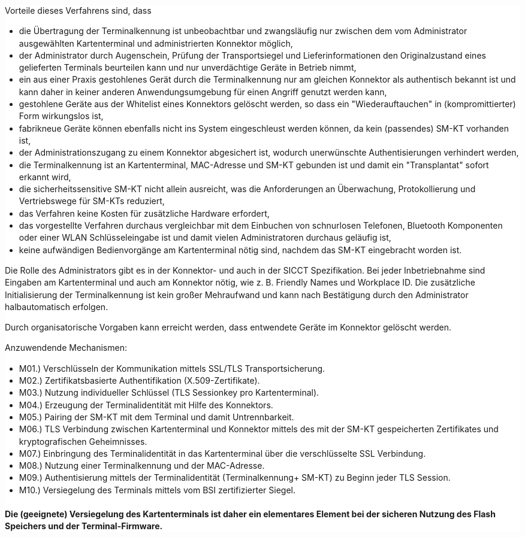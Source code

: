 Vorteile dieses Verfahrens sind, dass

- die Übertragung der Terminalkennung ist unbeobachtbar und zwangsläufig nur zwischen dem vom Administrator ausgewählten Kartenterminal und administrierten Konnektor möglich,
- der Administrator durch Augenschein, Prüfung der Transportsiegel und Lieferinformationen den Originalzustand eines gelieferten Terminals beurteilen kann und nur unverdächtige Geräte in Betrieb nimmt,
- ein aus einer Praxis gestohlenes Gerät durch die Terminalkennung nur am gleichen Konnektor als authentisch bekannt ist und kann daher in keiner anderen Anwendungsumgebung für einen Angriff genutzt werden kann,
- gestohlene Geräte aus der Whitelist eines Konnektors gelöscht werden, so dass ein "Wiederauftauchen" in (kompromittierter) Form wirkungslos ist,
- fabrikneue Geräte können ebenfalls nicht ins System eingeschleust werden können, da kein (passendes) SM-KT vorhanden ist,
- der Administrationszugang zu einem Konnektor abgesichert ist, wodurch unerwünschte Authentisierungen verhindert werden,
- die Terminalkennung ist an Kartenterminal, MAC-Adresse und SM-KT gebunden ist und damit ein "Transplantat" sofort erkannt wird,
- die sicherheitssensitive SM-KT nicht allein ausreicht, was die Anforderungen an Überwachung, Protokollierung und Vertriebswege für SM-KTs reduziert,
- das Verfahren keine Kosten für zusätzliche Hardware erfordert,
- das vorgestellte Verfahren durchaus vergleichbar mit dem Einbuchen von schnurlosen Telefonen, Bluetooth Komponenten oder einer WLAN Schlüsseleingabe ist und damit vielen Administratoren durchaus geläufig ist,
- keine aufwändigen Bedienvorgänge am Kartenterminal nötig sind, nachdem das SM-KT eingebracht worden ist.

Die Rolle des Administrators gibt es in der Konnektor- und auch in der SICCT Spezifikation. Bei jeder Inbetriebnahme sind Eingaben am Kartenterminal und auch am Konnektor nötig, wie z. B. Friendly Names und Workplace ID. Die zusätzliche Initialisierung der Terminalkennung ist kein großer Mehraufwand und kann nach Bestätigung durch den Administrator halbautomatisch erfolgen.

Durch organisatorische Vorgaben kann erreicht werden, dass entwendete Geräte im Konnektor gelöscht werden.

Anzuwendende Mechanismen:

- M01.) Verschlüsseln der Kommunikation mittels SSL/TLS Transportsicherung.
- M02.) Zertifikatsbasierte Authentifikation (X.509-Zertifikate).
- M03.) Nutzung individueller Schlüssel (TLS Sessionkey pro Kartenterminal).
- M04.) Erzeugung der Terminalidentität mit Hilfe des Konnektors.
- M05.) Pairing der SM-KT mit dem Terminal und damit Untrennbarkeit.
- M06.) TLS Verbindung zwischen Kartenterminal und Konnektor mittels des mit der SM-KT gespeicherten Zertifikates und kryptografischen Geheimnisses.
- M07.) Einbringung des Terminalidentität in das Kartenterminal über die verschlüsselte SSL Verbindung.
- M08.) Nutzung einer Terminalkennung und der MAC-Adresse.
- M09.) Authentisierung mittels der Terminalidentität (Terminalkennung+ SM-KT) zu Beginn jeder TLS Session.
- M10.) Versiegelung des Terminals mittels vom BSI zertifizierter Siegel.

#### **Die (geeignete) Versiegelung des Kartenterminals ist daher ein elementares Element bei der sicheren Nutzung des Flash Speichers und der Terminal-Firmware.**
